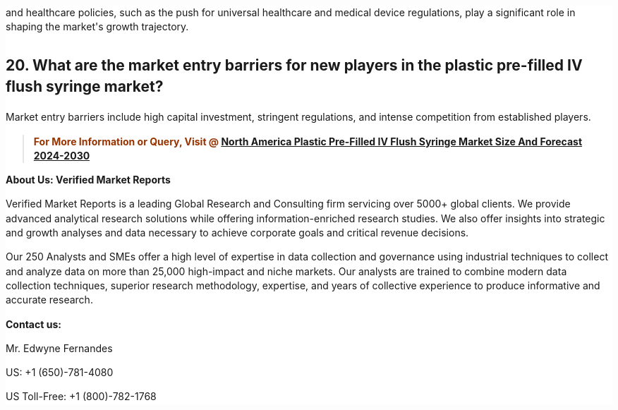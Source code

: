 and healthcare policies, such as the push for universal healthcare and medical device regulations, play a significant role in shaping the market's growth trajectory.</p><h2>20. What are the market entry barriers for new players in the plastic pre-filled IV flush syringe market?</div><div></h2><p>Market entry barriers include high capital investment, stringent regulations, and intense competition from established players.</p></body></html></p><blockquote><p><span style="color: #993300;"><strong>For More Information or Query, Visit @ <a href="https://www.verifiedmarketreports.com/product/plastic-pre-filled-iv-flush-syringe-market/">North America Plastic Pre-Filled IV Flush Syringe Market Size And Forecast 2024-2030</a></strong></span></p></blockquote><p><strong>About Us: Verified Market Reports</strong></p><p>Verified Market Reports is a leading Global Research and Consulting firm servicing over 5000+ global clients. We provide advanced analytical research solutions while offering information-enriched research studies. We also offer insights into strategic and growth analyses and data necessary to achieve corporate goals and critical revenue decisions.</p><p>Our 250 Analysts and SMEs offer a high level of expertise in data collection and governance using industrial techniques to collect and analyze data on more than 25,000 high-impact and niche markets. Our analysts are trained to combine modern data collection techniques, superior research methodology, expertise, and years of collective experience to produce informative and accurate research.</p><p><strong>Contact us:</strong></p><p>Mr. Edwyne Fernandes</p><p>US: +1 (650)-781-4080</p><p>US Toll-Free: +1 (800)-782-1768</p>
